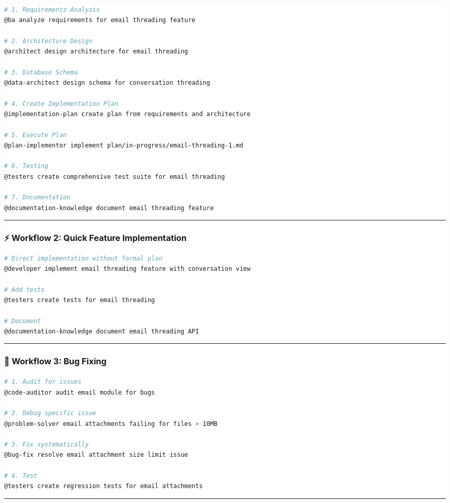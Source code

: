 ```bash
# 1. Requirements Analysis
@ba analyze requirements for email threading feature

# 2. Architecture Design
@architect design architecture for email threading

# 3. Database Schema
@data-architect design schema for conversation threading

# 4. Create Implementation Plan
@implementation-plan create plan from requirements and architecture

# 5. Execute Plan
@plan-implementor implement plan/in-progress/email-threading-1.md

# 6. Testing
@testers create comprehensive test suite for email threading

# 7. Documentation
@documentation-knowledge document email threading feature
```

---

### ⚡ **Workflow 2: Quick Feature Implementation**

```bash
# Direct implementation without formal plan
@developer implement email threading feature with conversation view

# Add tests
@testers create tests for email threading

# Document
@documentation-knowledge document email threading API
```

---

### 🐛 **Workflow 3: Bug Fixing**

```bash
# 1. Audit for issues
@code-auditor audit email module for bugs

# 2. Debug specific issue
@problem-solver email attachments failing for files > 10MB

# 3. Fix systematically
@bug-fix resolve email attachment size limit issue

# 4. Test
@testers create regression tests for email attachments
```

---
